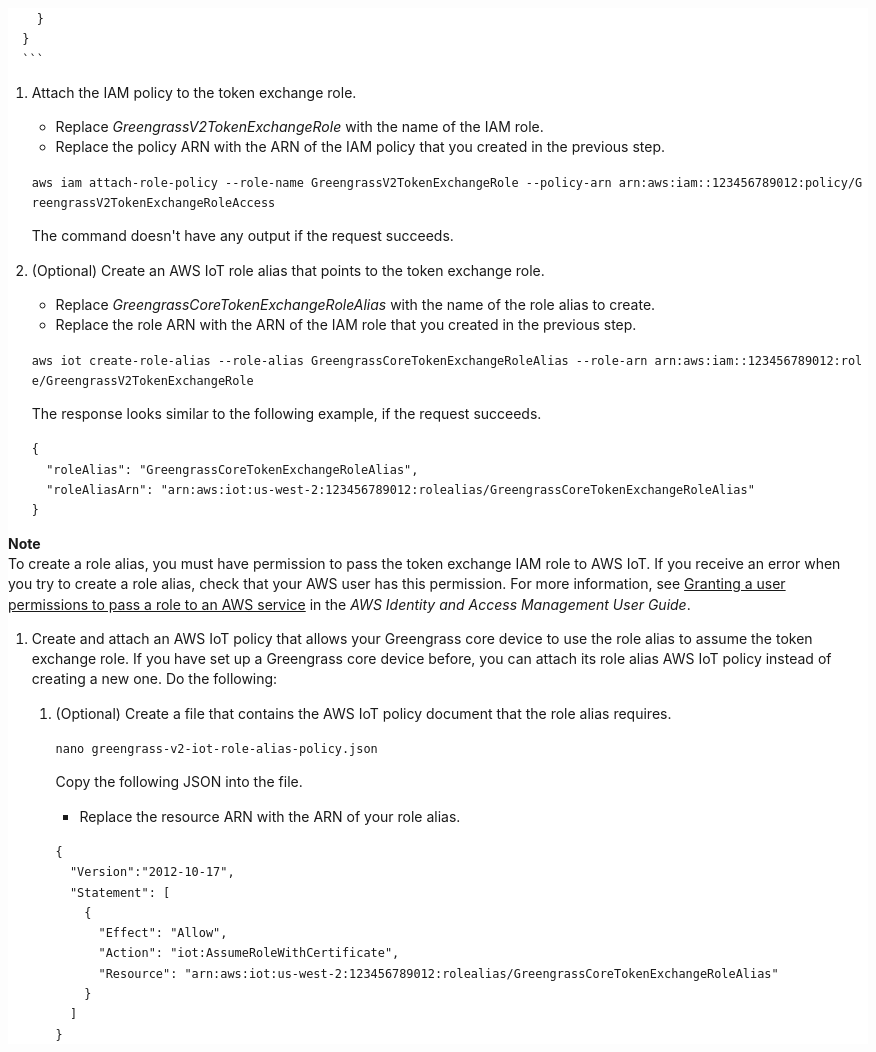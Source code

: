         }
      }
      ```

   1. Attach the IAM policy to the token exchange role\.
      + Replace *GreengrassV2TokenExchangeRole* with the name of the IAM role\.
      + Replace the policy ARN with the ARN of the IAM policy that you created in the previous step\.

      ```
      aws iam attach-role-policy --role-name GreengrassV2TokenExchangeRole --policy-arn arn:aws:iam::123456789012:policy/GreengrassV2TokenExchangeRoleAccess
      ```

      The command doesn't have any output if the request succeeds\.

1. \(Optional\) Create an AWS IoT role alias that points to the token exchange role\.
   + Replace *GreengrassCoreTokenExchangeRoleAlias* with the name of the role alias to create\.
   + Replace the role ARN with the ARN of the IAM role that you created in the previous step\.

   ```
   aws iot create-role-alias --role-alias GreengrassCoreTokenExchangeRoleAlias --role-arn arn:aws:iam::123456789012:role/GreengrassV2TokenExchangeRole
   ```

   The response looks similar to the following example, if the request succeeds\.

   ```
   {
     "roleAlias": "GreengrassCoreTokenExchangeRoleAlias",
     "roleAliasArn": "arn:aws:iot:us-west-2:123456789012:rolealias/GreengrassCoreTokenExchangeRoleAlias"
   }
   ```
**Note**  
To create a role alias, you must have permission to pass the token exchange IAM role to AWS IoT\. If you receive an error when you try to create a role alias, check that your AWS user has this permission\. For more information, see [Granting a user permissions to pass a role to an AWS service](https://docs.aws.amazon.com/IAM/latest/UserGuide/id_roles_use_passrole.html) in the *AWS Identity and Access Management User Guide*\.

1. Create and attach an AWS IoT policy that allows your Greengrass core device to use the role alias to assume the token exchange role\. If you have set up a Greengrass core device before, you can attach its role alias AWS IoT policy instead of creating a new one\. Do the following:

   1. \(Optional\) Create a file that contains the AWS IoT policy document that the role alias requires\.

      ```
      nano greengrass-v2-iot-role-alias-policy.json
      ```

      Copy the following JSON into the file\.
      + Replace the resource ARN with the ARN of your role alias\.

      ```
      {
        "Version":"2012-10-17",
        "Statement": [
          {
            "Effect": "Allow",
            "Action": "iot:AssumeRoleWithCertificate",
            "Resource": "arn:aws:iot:us-west-2:123456789012:rolealias/GreengrassCoreTokenExchangeRoleAlias"
          }
        ]
      }
      ```
